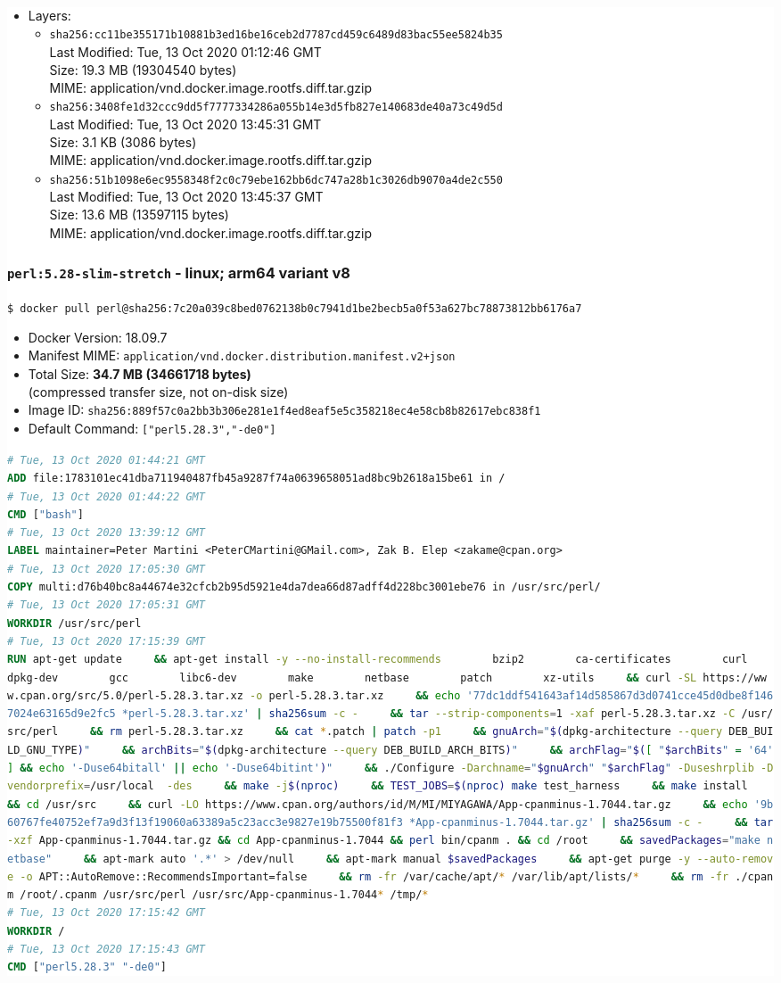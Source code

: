 -	Layers:
	-	`sha256:cc11be355171b10881b3ed16be16ceb2d7787cd459c6489d83bac55ee5824b35`  
		Last Modified: Tue, 13 Oct 2020 01:12:46 GMT  
		Size: 19.3 MB (19304540 bytes)  
		MIME: application/vnd.docker.image.rootfs.diff.tar.gzip
	-	`sha256:3408fe1d32ccc9dd5f7777334286a055b14e3d5fb827e140683de40a73c49d5d`  
		Last Modified: Tue, 13 Oct 2020 13:45:31 GMT  
		Size: 3.1 KB (3086 bytes)  
		MIME: application/vnd.docker.image.rootfs.diff.tar.gzip
	-	`sha256:51b1098e6ec9558348f2c0c79ebe162bb6dc747a28b1c3026db9070a4de2c550`  
		Last Modified: Tue, 13 Oct 2020 13:45:37 GMT  
		Size: 13.6 MB (13597115 bytes)  
		MIME: application/vnd.docker.image.rootfs.diff.tar.gzip

### `perl:5.28-slim-stretch` - linux; arm64 variant v8

```console
$ docker pull perl@sha256:7c20a039c8bed0762138b0c7941d1be2becb5a0f53a627bc78873812bb6176a7
```

-	Docker Version: 18.09.7
-	Manifest MIME: `application/vnd.docker.distribution.manifest.v2+json`
-	Total Size: **34.7 MB (34661718 bytes)**  
	(compressed transfer size, not on-disk size)
-	Image ID: `sha256:889f57c0a2bb3b306e281e1f4ed8eaf5e5c358218ec4e58cb8b82617ebc838f1`
-	Default Command: `["perl5.28.3","-de0"]`

```dockerfile
# Tue, 13 Oct 2020 01:44:21 GMT
ADD file:1783101ec41dba711940487fb45a9287f74a0639658051ad8bc9b2618a15be61 in / 
# Tue, 13 Oct 2020 01:44:22 GMT
CMD ["bash"]
# Tue, 13 Oct 2020 13:39:12 GMT
LABEL maintainer=Peter Martini <PeterCMartini@GMail.com>, Zak B. Elep <zakame@cpan.org>
# Tue, 13 Oct 2020 17:05:30 GMT
COPY multi:d76b40bc8a44674e32cfcb2b95d5921e4da7dea66d87adff4d228bc3001ebe76 in /usr/src/perl/ 
# Tue, 13 Oct 2020 17:05:31 GMT
WORKDIR /usr/src/perl
# Tue, 13 Oct 2020 17:15:39 GMT
RUN apt-get update     && apt-get install -y --no-install-recommends        bzip2        ca-certificates        curl        dpkg-dev        gcc        libc6-dev        make        netbase        patch        xz-utils     && curl -SL https://www.cpan.org/src/5.0/perl-5.28.3.tar.xz -o perl-5.28.3.tar.xz     && echo '77dc1ddf541643af14d585867d3d0741cce45d0dbe8f1467024e63165d9e2fc5 *perl-5.28.3.tar.xz' | sha256sum -c -     && tar --strip-components=1 -xaf perl-5.28.3.tar.xz -C /usr/src/perl     && rm perl-5.28.3.tar.xz     && cat *.patch | patch -p1     && gnuArch="$(dpkg-architecture --query DEB_BUILD_GNU_TYPE)"     && archBits="$(dpkg-architecture --query DEB_BUILD_ARCH_BITS)"     && archFlag="$([ "$archBits" = '64' ] && echo '-Duse64bitall' || echo '-Duse64bitint')"     && ./Configure -Darchname="$gnuArch" "$archFlag" -Duseshrplib -Dvendorprefix=/usr/local  -des     && make -j$(nproc)     && TEST_JOBS=$(nproc) make test_harness     && make install     && cd /usr/src     && curl -LO https://www.cpan.org/authors/id/M/MI/MIYAGAWA/App-cpanminus-1.7044.tar.gz     && echo '9b60767fe40752ef7a9d3f13f19060a63389a5c23acc3e9827e19b75500f81f3 *App-cpanminus-1.7044.tar.gz' | sha256sum -c -     && tar -xzf App-cpanminus-1.7044.tar.gz && cd App-cpanminus-1.7044 && perl bin/cpanm . && cd /root     && savedPackages="make netbase"     && apt-mark auto '.*' > /dev/null     && apt-mark manual $savedPackages     && apt-get purge -y --auto-remove -o APT::AutoRemove::RecommendsImportant=false     && rm -fr /var/cache/apt/* /var/lib/apt/lists/*     && rm -fr ./cpanm /root/.cpanm /usr/src/perl /usr/src/App-cpanminus-1.7044* /tmp/*
# Tue, 13 Oct 2020 17:15:42 GMT
WORKDIR /
# Tue, 13 Oct 2020 17:15:43 GMT
CMD ["perl5.28.3" "-de0"]
```
